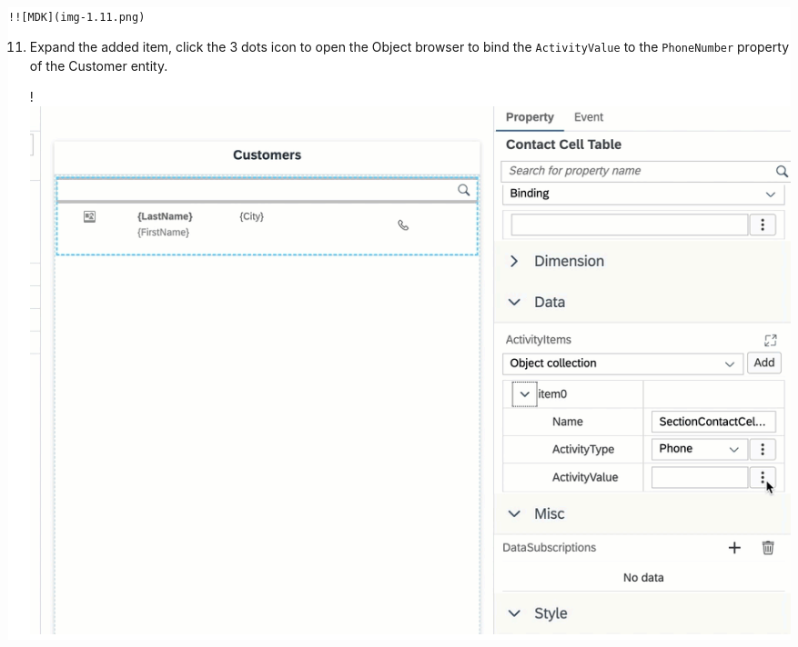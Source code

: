     !![MDK](img-1.11.png)


11. Expand the added item, click the 3 dots icon to open the Object browser to bind the `ActivityValue` to the `PhoneNumber` property of the Customer entity.

    !![MDK](img-1.12.gif)

